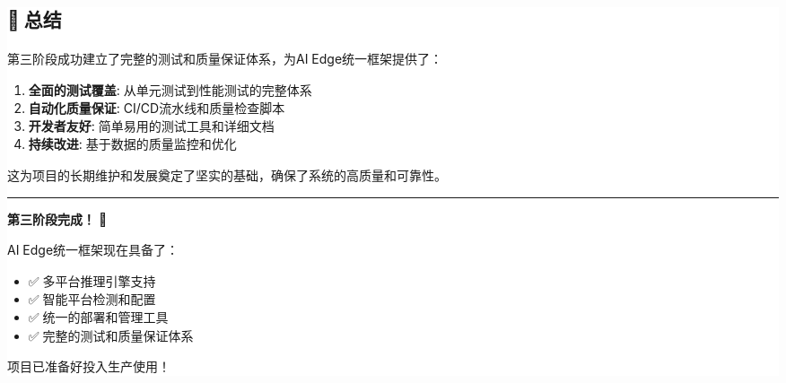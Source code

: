 ## 🎯 总结

第三阶段成功建立了完整的测试和质量保证体系，为AI Edge统一框架提供了：

1. **全面的测试覆盖**: 从单元测试到性能测试的完整体系
2. **自动化质量保证**: CI/CD流水线和质量检查脚本
3. **开发者友好**: 简单易用的测试工具和详细文档
4. **持续改进**: 基于数据的质量监控和优化

这为项目的长期维护和发展奠定了坚实的基础，确保了系统的高质量和可靠性。

---

**第三阶段完成！** 🎉

AI Edge统一框架现在具备了：
- ✅ 多平台推理引擎支持
- ✅ 智能平台检测和配置
- ✅ 统一的部署和管理工具
- ✅ 完整的测试和质量保证体系

项目已准备好投入生产使用！ 
